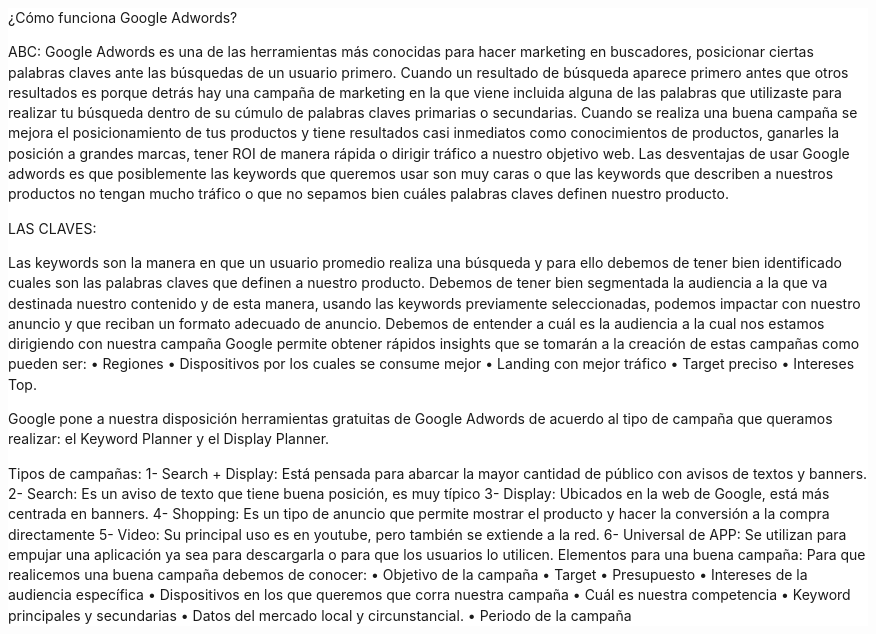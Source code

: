 ¿Cómo funciona Google Adwords?
 
ABC:
Google Adwords es una de las herramientas más conocidas para hacer marketing en buscadores, posicionar ciertas palabras claves ante las búsquedas de un usuario primero.
Cuando un resultado de búsqueda aparece primero antes que otros resultados es porque detrás hay una campaña de marketing en la que viene incluida alguna de las palabras que utilizaste para realizar tu búsqueda dentro de su cúmulo de palabras claves primarias o secundarias.
Cuando se realiza una buena campaña se mejora el posicionamiento de tus productos y tiene resultados casi inmediatos como conocimientos de productos, ganarles la posición a grandes marcas, tener ROI de manera rápida o dirigir tráfico a nuestro objetivo web.
Las desventajas de usar Google adwords es que posiblemente las keywords que queremos usar son muy caras o que las keywords que describen a nuestros productos no tengan mucho tráfico o que no sepamos bien cuáles palabras claves definen nuestro producto.
 
LAS CLAVES:
 
Las keywords son la manera en que un usuario promedio realiza una búsqueda y para ello debemos de tener bien identificado cuales son las palabras claves que definen a nuestro producto.
Debemos de tener bien segmentada la audiencia a la que va destinada nuestro contenido y de esta manera, usando las keywords previamente seleccionadas, podemos impactar con nuestro anuncio y que reciban un formato adecuado de anuncio.
Debemos de entender a cuál es la audiencia a la cual nos estamos dirigiendo con nuestra campaña
Google permite obtener rápidos insights que se tomarán a la creación de estas campañas como pueden ser:
• Regiones
• Dispositivos por los cuales se consume mejor
• Landing con mejor tráfico
• Target preciso
• Intereses Top.
 
Google pone a nuestra disposición herramientas gratuitas de Google Adwords de acuerdo al tipo de campaña que queramos realizar: el Keyword Planner y el Display Planner.
 
Tipos de campañas:
1- Search + Display: Está pensada para abarcar la mayor cantidad de público con avisos de textos y banners.
2- Search: Es un aviso de texto que tiene buena posición, es muy típico
3- Display: Ubicados en la web de Google, está más centrada en banners.
4- Shopping: Es un tipo de anuncio que permite mostrar el producto y hacer la conversión a la compra directamente
5- Video: Su principal uso es en youtube, pero también se extiende a la red.
6- Universal de APP: Se utilizan para empujar una aplicación ya sea para descargarla o para que los usuarios lo utilicen.
Elementos para una buena campaña:
Para que realicemos una buena campaña debemos de conocer:
• Objetivo de la campaña
• Target
• Presupuesto
• Intereses de la audiencia específica
• Dispositivos en los que queremos que corra nuestra campaña
• Cuál es nuestra competencia
• Keyword principales y secundarias
• Datos del mercado local y circunstancial.
• Periodo de la campaña
 